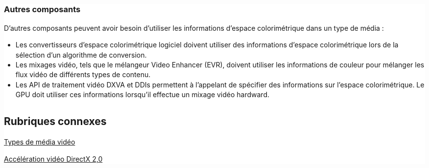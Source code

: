 ### <a name="other-components"></a>Autres composants

D’autres composants peuvent avoir besoin d’utiliser les informations d’espace colorimétrique dans un type de média :

-   Les convertisseurs d’espace colorimétrique logiciel doivent utiliser des informations d’espace colorimétrique lors de la sélection d’un algorithme de conversion.
-   Les mixages vidéo, tels que le mélangeur Video Enhancer (EVR), doivent utiliser les informations de couleur pour mélanger les flux vidéo de différents types de contenu.
-   Les API de traitement vidéo DXVA et DDIs permettent à l’appelant de spécifier des informations sur l’espace colorimétrique. Le GPU doit utiliser ces informations lorsqu’il effectue un mixage vidéo hardward.

## <a name="related-topics"></a>Rubriques connexes

<dl> <dt>

[Types de média vidéo](video-media-types.md)
</dt> <dt>

[Accélération vidéo DirectX 2,0](directx-video-acceleration-2-0.md)
</dt> </dl>

 

 
